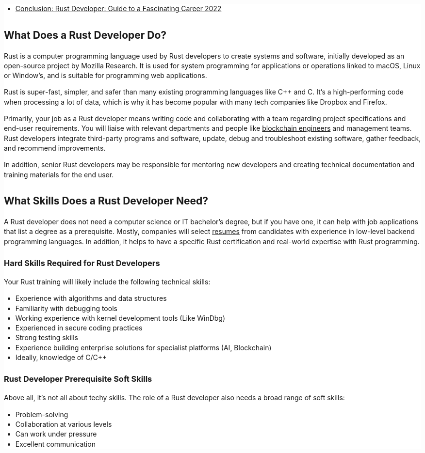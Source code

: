 - [Conclusion: Rust Developer: Guide to a Fascinating Career 2022](https://cbrecruitment.com/rust-developer-career/#Conclusion_Rust_Developer_Guide_to_a_Fascinating_Career_2022 "Conclusion: Rust Developer: Guide to a Fascinating Career 2022")

## What Does a Rust Developer Do?

Rust is a computer programming language used by Rust developers to create systems and software, initially developed as an open-source project by Mozilla Research. It is used for system programming for applications or operations linked to macOS, Linux or Window’s, and is suitable for programming web applications.

Rust is super-fast, simpler, and safer than many existing programming languages like C++ and C. It’s a high-performing code when processing a lot of data, which is why it has become popular with many tech companies like Dropbox and Firefox.

Primarily, your job as a Rust developer means writing code and collaborating with a team regarding project specifications and end-user requirements. You will liaise with relevant departments and people like  [blockchain engineers](https://cbrecruitment.com/how-to-become-a-blockchain-engineer/)  and management teams. Rust developers integrate third-party programs and software, update, debug and troubleshoot existing software, gather feedback, and recommend improvements.

In addition, senior Rust developers may be responsible for mentoring new developers and creating technical documentation and training materials for the end user.

## What Skills Does a Rust Developer Need?

A Rust developer does not need a computer science or IT bachelor’s degree, but if you have one, it can help with job applications that list a degree as a prerequisite. Mostly, companies will select  [resumes](https://cbrecruitment.com/resume-with-no-experience/)  from candidates with experience in low-level backend programming languages. In addition, it helps to have a specific Rust certification and real-world expertise with Rust programming.

### Hard Skills Required for Rust Developers

Your Rust training will likely include the following technical skills:

- Experience with algorithms and data structures
- Familiarity with debugging tools
- Working experience with kernel development tools (Like WinDbg)
- Experienced in secure coding practices
- Strong testing skills
- Experience building enterprise solutions for specialist platforms (AI, Blockchain)
- Ideally, knowledge of C/C++

### Rust Developer Prerequisite Soft Skills

Above all, it’s not all about techy skills. The role of a Rust developer also needs a broad range of soft skills:

- Problem-solving
- Collaboration at various levels
- Can work under pressure
- Excellent communication
